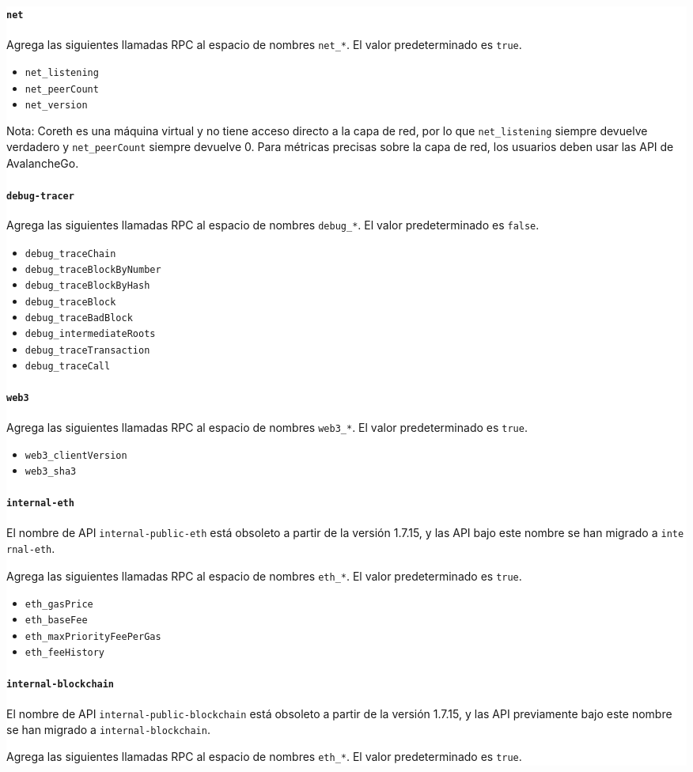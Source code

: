 #### `net`

Agrega las siguientes llamadas RPC al espacio de nombres `net_*`. El valor predeterminado es `true`.

- `net_listening`
- `net_peerCount`
- `net_version`

Nota: Coreth es una máquina virtual y no tiene acceso directo a la
capa de red, por lo que `net_listening` siempre devuelve verdadero y `net_peerCount`
siempre devuelve 0. Para métricas precisas sobre la capa de red, los usuarios deben usar
las API de AvalancheGo.

#### `debug-tracer`

Agrega las siguientes llamadas RPC al espacio de nombres `debug_*`. El valor predeterminado es `false`.

- `debug_traceChain`
- `debug_traceBlockByNumber`
- `debug_traceBlockByHash`
- `debug_traceBlock`
- `debug_traceBadBlock`
- `debug_intermediateRoots`
- `debug_traceTransaction`
- `debug_traceCall`

#### `web3`

Agrega las siguientes llamadas RPC al espacio de nombres `web3_*`. El valor predeterminado es `true`.

- `web3_clientVersion`
- `web3_sha3`

#### `internal-eth`

El nombre de API `internal-public-eth` está obsoleto a partir de la versión 1.7.15, y las API
bajo este nombre se han migrado a `internal-eth`.

Agrega las siguientes llamadas RPC al espacio de nombres `eth_*`. El valor predeterminado es `true`.

- `eth_gasPrice`
- `eth_baseFee`
- `eth_maxPriorityFeePerGas`
- `eth_feeHistory`

#### `internal-blockchain`

El nombre de API `internal-public-blockchain` está obsoleto a partir de la versión 1.7.15, y las
API previamente bajo este nombre se han migrado a `internal-blockchain`.

Agrega las siguientes llamadas RPC al espacio de nombres `eth_*`. El valor predeterminado es `true`.
